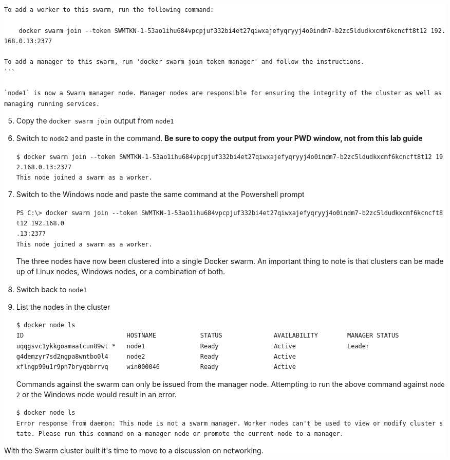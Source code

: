     To add a worker to this swarm, run the following command:

        docker swarm join --token SWMTKN-1-53ao1ihu684vpcpjuf332bi4et27qiwxajefyqryyj4o0indm7-b2zc5ldudkxcmf6kcncft8t12 192.168.0.13:2377

    To add a manager to this swarm, run 'docker swarm join-token manager' and follow the instructions.
    ```

    `node1` is now a Swarm manager node. Manager nodes are responsible for ensuring the integrity of the cluster as well as managing running services. 

5. Copy the `docker swarm join` output from `node1`

6. Switch to `node2` and paste in the command. **Be sure to copy the output from your PWD window, not from this lab guide**

    ```
    $ docker swarm join --token SWMTKN-1-53ao1ihu684vpcpjuf332bi4et27qiwxajefyqryyj4o0indm7-b2zc5ldudkxcmf6kcncft8t12 192.168.0.13:2377
    This node joined a swarm as a worker.
    ```

7. Switch to the Windows node and paste the same command at the Powershell prompt

    ```
    PS C:\> docker swarm join --token SWMTKN-1-53ao1ihu684vpcpjuf332bi4et27qiwxajefyqryyj4o0indm7-b2zc5ldudkxcmf6kcncft8t12 192.168.0
    .13:2377
    This node joined a swarm as a worker.
    ```

    The three nodes have now been clustered into a single Docker swarm. An important thing to note is that clusters can be made up of Linux nodes, Windows nodes, or a combination of both. 

8. Switch back to `node1`

9. List the nodes in the cluster

    ```
    $ docker node ls
    ID                            HOSTNAME            STATUS              AVAILABILITY        MANAGER STATUS
    uqqgsvc1ykkgoamaatcun89wt *   node1               Ready               Active              Leader
    g4demzyr7sd2ngpa8wntbo0l4     node2               Ready               Active
    xflngp99u1r9pn7bryqbbrrvq     win000046           Ready               Active
    ```

    Commands against the swarm can only be issued from the manager node. Attempting to run the above command against `node2` or the Windows node would result in an error. 

    ```
    $ docker node ls
    Error response from daemon: This node is not a swarm manager. Worker nodes can't be used to view or modify cluster state. Please run this command on a manager node or promote the current node to a manager.
    ```

With the Swarm cluster built it's time to move to a discussion on networking. 
